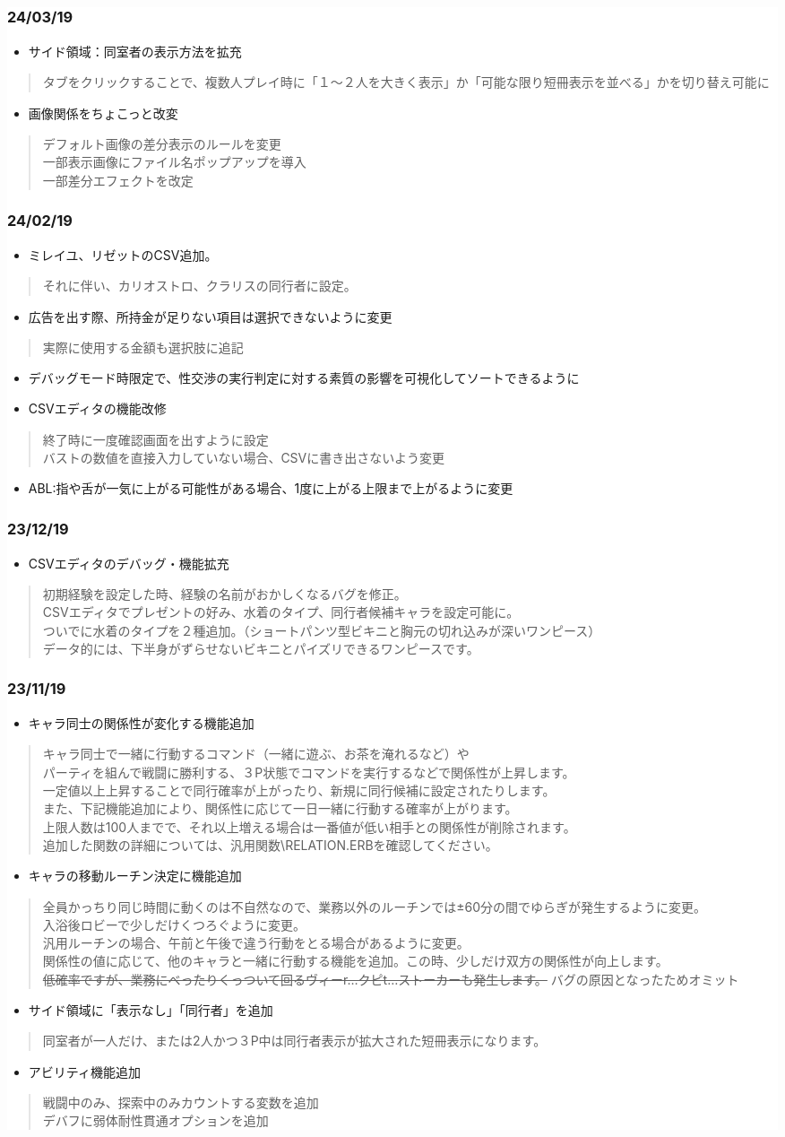 ### 24/03/19  
* サイド領域：同室者の表示方法を拡充  
> タブをクリックすることで、複数人プレイ時に「１～２人を大きく表示」か「可能な限り短冊表示を並べる」かを切り替え可能に  

* 画像関係をちょこっと改変  
> デフォルト画像の差分表示のルールを変更  
> 一部表示画像にファイル名ポップアップを導入  
> 一部差分エフェクトを改定  

### 24/02/19  
* ミレイユ、リゼットのCSV追加。
> それに伴い、カリオストロ、クラリスの同行者に設定。  

* 広告を出す際、所持金が足りない項目は選択できないように変更
> 実際に使用する金額も選択肢に追記  

* デバッグモード時限定で、性交渉の実行判定に対する素質の影響を可視化してソートできるように

* CSVエディタの機能改修
> 終了時に一度確認画面を出すように設定  
> バストの数値を直接入力していない場合、CSVに書き出さないよう変更  

* ABL:指や舌が一気に上がる可能性がある場合、1度に上がる上限まで上がるように変更

### 23/12/19  
* CSVエディタのデバッグ・機能拡充
> 初期経験を設定した時、経験の名前がおかしくなるバグを修正。  
> CSVエディタでプレゼントの好み、水着のタイプ、同行者候補キャラを設定可能に。  
> ついでに水着のタイプを２種追加。（ショートパンツ型ビキニと胸元の切れ込みが深いワンピース）  
> データ的には、下半身がずらせないビキニとパイズリできるワンピースです。  

### 23/11/19  
* キャラ同士の関係性が変化する機能追加
> キャラ同士で一緒に行動するコマンド（一緒に遊ぶ、お茶を淹れるなど）や  
> パーティを組んで戦闘に勝利する、３P状態でコマンドを実行するなどで関係性が上昇します。  
> 一定値以上上昇することで同行確率が上がったり、新規に同行候補に設定されたりします。  
> また、下記機能追加により、関係性に応じて一日一緒に行動する確率が上がります。  
> 上限人数は100人までで、それ以上増える場合は一番値が低い相手との関係性が削除されます。  
> 追加した関数の詳細については、汎用関数\RELATION.ERBを確認してください。

* キャラの移動ルーチン決定に機能追加
> 全員かっちり同じ時間に動くのは不自然なので、業務以外のルーチンでは±60分の間でゆらぎが発生するように変更。  
> 入浴後ロビーで少しだけくつろぐように変更。  
> 汎用ルーチンの場合、午前と午後で違う行動をとる場合があるように変更。  
> 関係性の値に応じて、他のキャラと一緒に行動する機能を追加。この時、少しだけ双方の関係性が向上します。  
> ~~低確率ですが、業務にべったりくっついて回るヴィーr…クピt…ストーカーも発生します。~~
バグの原因となったためオミット  

* サイド領域に「表示なし」「同行者」を追加
> 同室者が一人だけ、または2人かつ３P中は同行者表示が拡大された短冊表示になります。  

* アビリティ機能追加
> 戦闘中のみ、探索中のみカウントする変数を追加  
> デバフに弱体耐性貫通オプションを追加 
